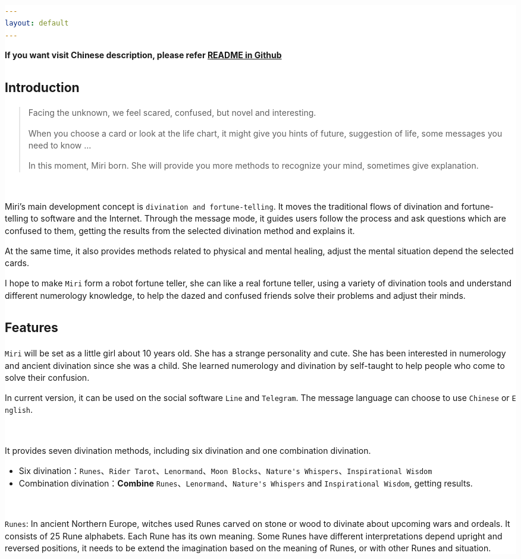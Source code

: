 ```yaml
---
layout: default
---
```


**If you want visit Chinese description, please refer [README in Github](https://github.com/minayu416/miri_demo/blob/develop/README.md)**


## Introduction

> Facing the unknown, we feel scared, confused, but novel and interesting.
>
> When you choose a card or look at the life chart, it might give you hints of future, suggestion of life, some messages you need to know ...
>
> In this moment, Miri born. She will provide you more methods to recognize your mind, sometimes give explanation.

<br>

Miri’s main development concept is `divination and fortune-telling`. It moves the traditional flows of divination and fortune-telling to software and the Internet. Through the message mode, it guides users follow the process and ask questions which are confused to them, getting the results from the selected divination method and explains it.

At the same time, it also provides methods related to physical and mental healing, adjust the mental situation depend the selected cards.

I hope to make `Miri` form a robot fortune teller, she can like a real fortune teller, using a variety of divination tools and understand different numerology knowledge, to help the dazed and confused friends solve their problems and adjust their minds.

## Features

`Miri` will be set as a little girl about 10 years old. She has a strange personality and cute. She has been interested in numerology and ancient divination since she was a child. She learned numerology and divination by self-taught to help people who come to solve their confusion.

In current version, it can be used on the social software `Line` and `Telegram`. The message language can choose to use `Chinese` or `English`.

<br>

It provides seven divination methods, including six divination and one combination divination.

- Six divination：`Runes`、`Rider Tarot`、`Lenormand`、`Moon Blocks`、`Nature's Whispers`、`Inspirational Wisdom`
- Combination divination：**Combine** `Runes`、`Lenormand`、`Nature's Whispers` and `Inspirational Wisdom`, getting results.

<br>

`Runes`: In ancient Northern Europe, witches used Runes carved on stone or wood to divinate about upcoming wars and ordeals. It consists of 25 Rune alphabets. Each Rune has its own meaning. Some Runes have different interpretations depend upright and reversed positions, it needs to be extend the imagination based on the meaning of Runes, or with other Runes and situation.
